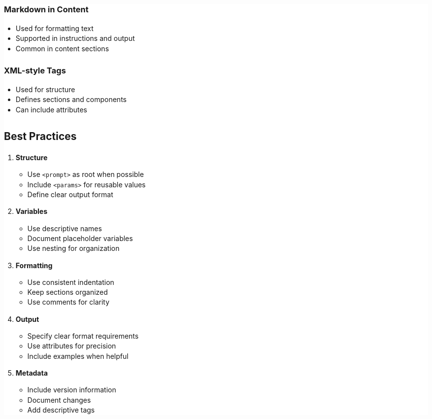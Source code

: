 ### Markdown in Content

- Used for formatting text
- Supported in instructions and output
- Common in content sections

### XML-style Tags

- Used for structure
- Defines sections and components
- Can include attributes

## Best Practices

1. **Structure**
   - Use `<prompt>` as root when possible
   - Include `<params>` for reusable values
   - Define clear output format

2. **Variables**
   - Use descriptive names
   - Document placeholder variables
   - Use nesting for organization

3. **Formatting**
   - Use consistent indentation
   - Keep sections organized
   - Use comments for clarity

4. **Output**
   - Specify clear format requirements
   - Use attributes for precision
   - Include examples when helpful

5. **Metadata**
   - Include version information
   - Document changes
   - Add descriptive tags
